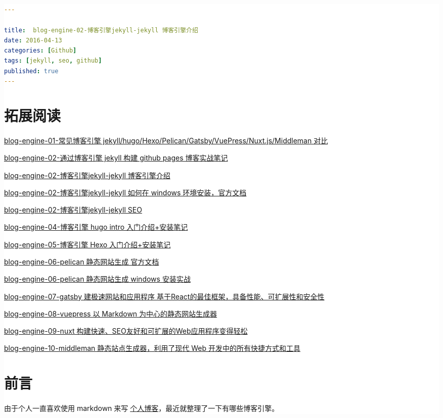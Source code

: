 ```yaml
---

title:  blog-engine-02-博客引擎jekyll-jekyll 博客引擎介绍
date: 2016-04-13
categories: [Github]
tags: [jekyll, seo, github]
published: true
---
```


# 拓展阅读

[blog-engine-01-常见博客引擎 jekyll/hugo/Hexo/Pelican/Gatsby/VuePress/Nuxt.js/Middleman 对比](https://houbb.github.io/2016/04/13/blog-engine-01-overview)

[blog-engine-02-通过博客引擎 jekyll 构建 github pages 博客实战笔记](https://houbb.github.io/2016/04/13/blog-engine-02-jekyll-01-install)

[blog-engine-02-博客引擎jekyll-jekyll 博客引擎介绍](https://houbb.github.io/2016/04/13/blog-engine-03-jekyll-02-intro)

[blog-engine-02-博客引擎jekyll-jekyll 如何在 windows 环境安装，官方文档](https://houbb.github.io/2016/04/13/blog-engine-03-jekyll-03-install-on-windows-doc)

[blog-engine-02-博客引擎jekyll-jekyll SEO](https://houbb.github.io/2016/04/13/blog-engine-03-jekyll-04-seo)

[blog-engine-04-博客引擎 hugo intro 入门介绍+安装笔记](https://houbb.github.io/2016/04/13/blog-engine-04-hugo-intro)

[blog-engine-05-博客引擎 Hexo 入门介绍+安装笔记](https://houbb.github.io/2017/03/29/blog-engine-05-hexo)

[blog-engine-06-pelican 静态网站生成 官方文档](https://houbb.github.io/2016/04/13/blog-engine-06-pelican-01-intro)

[blog-engine-06-pelican 静态网站生成 windows 安装实战](https://houbb.github.io/2016/04/13/blog-engine-06-pelican-02-quick-start)

[blog-engine-07-gatsby 建极速网站和应用程序 基于React的最佳框架，具备性能、可扩展性和安全性](https://houbb.github.io/2016/04/13/blog-engine-07-gatsby-01-intro)

[blog-engine-08-vuepress 以 Markdown 为中心的静态网站生成器](https://houbb.github.io/2016/04/13/blog-engine-08-vuepress-01-intro)

[blog-engine-09-nuxt 构建快速、SEO友好和可扩展的Web应用程序变得轻松](https://houbb.github.io/2016/04/13/blog-engine-09-nuxt-01-intro)

[blog-engine-10-middleman 静态站点生成器，利用了现代 Web 开发中的所有快捷方式和工具](https://houbb.github.io/2016/04/13/blog-engine-10-middleman-01-intro)

# 前言

由于个人一直喜欢使用 markdown 来写 [个人博客](https://houbb.github.io/)，最近就整理了一下有哪些博客引擎。
